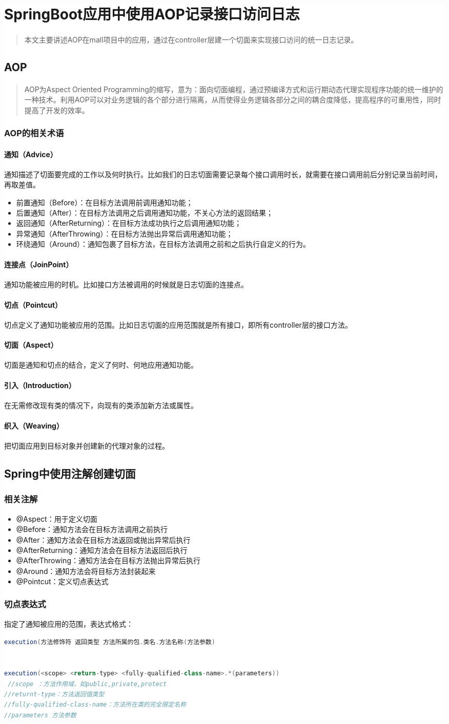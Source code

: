 # SpringBoot应用中使用AOP记录接口访问日志

> 本文主要讲述AOP在mall项目中的应用，通过在controller层建一个切面来实现接口访问的统一日志记录。

## AOP

> AOP为Aspect Oriented Programming的缩写，意为：面向切面编程，通过预编译方式和运行期动态代理实现程序功能的统一维护的一种技术。利用AOP可以对业务逻辑的各个部分进行隔离，从而使得业务逻辑各部分之间的耦合度降低，提高程序的可重用性，同时提高了开发的效率。

### AOP的相关术语

#### 通知（Advice）
通知描述了切面要完成的工作以及何时执行。比如我们的日志切面需要记录每个接口调用时长，就需要在接口调用前后分别记录当前时间，再取差值。

- 前置通知（Before）：在目标方法调用前调用通知功能；
- 后置通知（After）：在目标方法调用之后调用通知功能，不关心方法的返回结果；
- 返回通知（AfterReturning）：在目标方法成功执行之后调用通知功能；
- 异常通知（AfterThrowing）：在目标方法抛出异常后调用通知功能；
- 环绕通知（Around）：通知包裹了目标方法，在目标方法调用之前和之后执行自定义的行为。

#### 连接点（JoinPoint）
通知功能被应用的时机。比如接口方法被调用的时候就是日志切面的连接点。

#### 切点（Pointcut）
切点定义了通知功能被应用的范围。比如日志切面的应用范围就是所有接口，即所有controller层的接口方法。

#### 切面（Aspect）
切面是通知和切点的结合，定义了何时、何地应用通知功能。

#### 引入（Introduction）
在无需修改现有类的情况下，向现有的类添加新方法或属性。

#### 织入（Weaving）
把切面应用到目标对象并创建新的代理对象的过程。

## Spring中使用注解创建切面

### 相关注解

- @Aspect：用于定义切面
- @Before：通知方法会在目标方法调用之前执行
- @After：通知方法会在目标方法返回或抛出异常后执行
- @AfterReturning：通知方法会在目标方法返回后执行
- @AfterThrowing：通知方法会在目标方法抛出异常后执行
- @Around：通知方法会将目标方法封装起来
- @Pointcut：定义切点表达式

### 切点表达式
指定了通知被应用的范围，表达式格式：
```java
execution(方法修饰符 返回类型 方法所属的包.类名.方法名称(方法参数)
          
          
execution(<scope> <return-type> <fully-qualified-class-name>.*(parameters))
 //scope ：方法作用域，如public,private,protect
//returnt-type：方法返回值类型
//fully-qualified-class-name：方法所在类的完全限定名称
//parameters 方法参数

```
